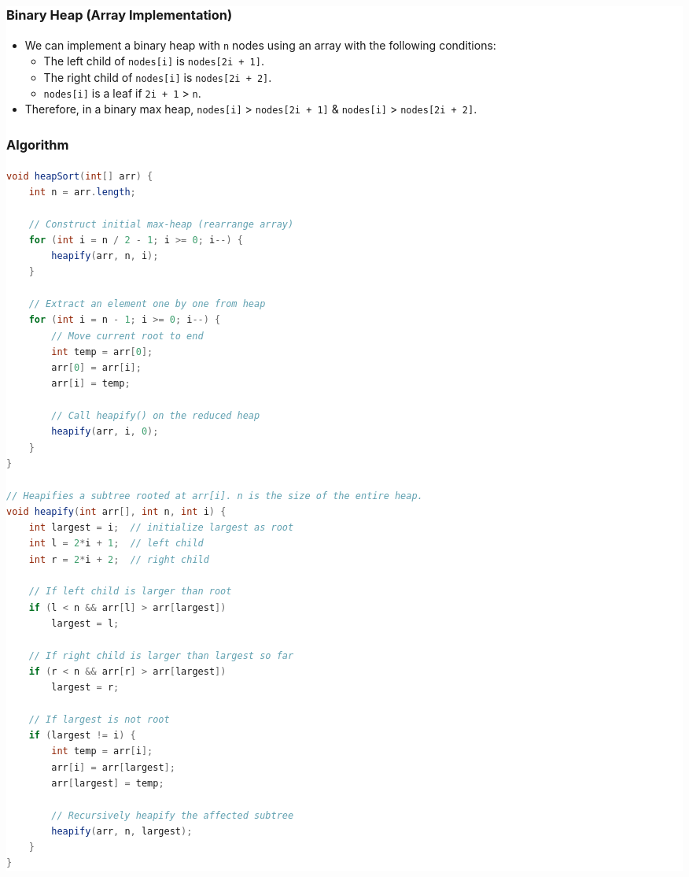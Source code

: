 ### Binary Heap (Array Implementation)

- We can implement a binary heap with `n` nodes using an array with the following conditions:
    - The left child of `nodes[i]` is `nodes[2i + 1]`.
    - The right child of `nodes[i]` is `nodes[2i + 2]`.
    - `nodes[i]` is a leaf if `2i + 1` > `n`.
- Therefore, in a binary max heap, `nodes[i]` > `nodes[2i + 1]` & `nodes[i]` > `nodes[2i + 2]`.

### Algorithm

```java
void heapSort(int[] arr) {
    int n = arr.length;

    // Construct initial max-heap (rearrange array)
    for (int i = n / 2 - 1; i >= 0; i--) {
        heapify(arr, n, i);
    }

    // Extract an element one by one from heap
    for (int i = n - 1; i >= 0; i--) {
        // Move current root to end
        int temp = arr[0];
        arr[0] = arr[i];
        arr[i] = temp;

        // Call heapify() on the reduced heap
        heapify(arr, i, 0);
    }
}

// Heapifies a subtree rooted at arr[i]. n is the size of the entire heap.
void heapify(int arr[], int n, int i) {
    int largest = i;  // initialize largest as root
    int l = 2*i + 1;  // left child
    int r = 2*i + 2;  // right child

    // If left child is larger than root
    if (l < n && arr[l] > arr[largest])
        largest = l;

    // If right child is larger than largest so far
    if (r < n && arr[r] > arr[largest])
        largest = r;

    // If largest is not root
    if (largest != i) {
        int temp = arr[i];
        arr[i] = arr[largest];
        arr[largest] = temp;

        // Recursively heapify the affected subtree
        heapify(arr, n, largest);
    }
}
```
